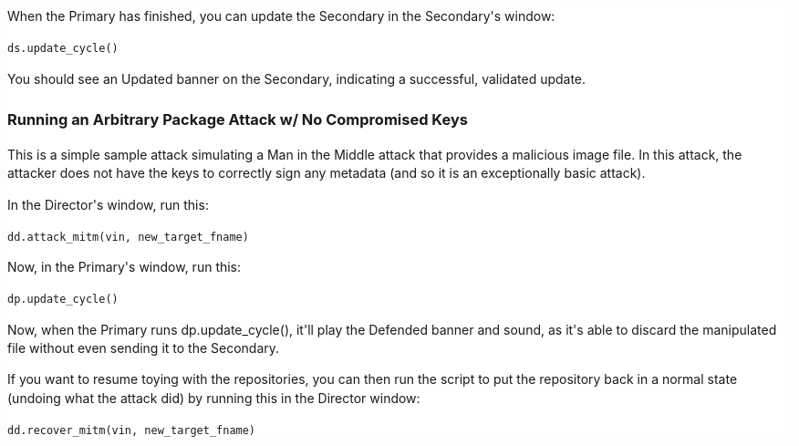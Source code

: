 When the Primary has finished, you can update the Secondary in the Secondary's window:
```python
ds.update_cycle()
```

You should see an Updated banner on the Secondary, indicating a successful, validated update.



### Running an Arbitrary Package Attack w/ No Compromised Keys
This is a simple sample attack simulating a Man in the Middle attack that provides a malicious image file. In this attack, the attacker does not have the keys to correctly sign any metadata (and so it is an exceptionally basic attack).

In the Director's window, run this:
```python
dd.attack_mitm(vin, new_target_fname)
```

Now, in the Primary's window, run this:
```python
dp.update_cycle()
```

Now, when the Primary runs dp.update_cycle(), it'll play the Defended banner and sound, as it's able to discard the manipulated file without even sending it to the Secondary.

If you want to resume toying with the repositories, you can then run the script to put the repository back in a normal state (undoing what the attack did) by running this in the Director window:
```python
dd.recover_mitm(vin, new_target_fname)
```
